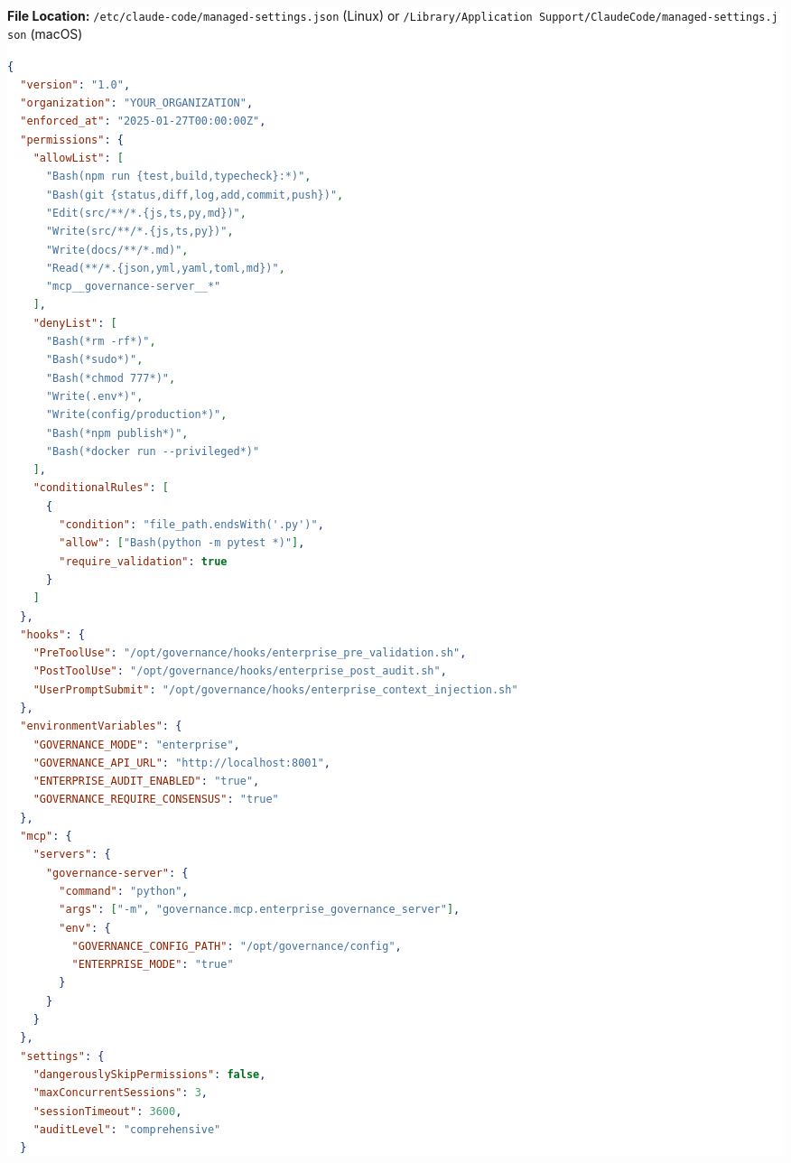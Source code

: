 **File Location:** `/etc/claude-code/managed-settings.json` (Linux) or `/Library/Application Support/ClaudeCode/managed-settings.json` (macOS)

```json
{
  "version": "1.0",
  "organization": "YOUR_ORGANIZATION",
  "enforced_at": "2025-01-27T00:00:00Z",
  "permissions": {
    "allowList": [
      "Bash(npm run {test,build,typecheck}:*)",
      "Bash(git {status,diff,log,add,commit,push})",
      "Edit(src/**/*.{js,ts,py,md})",
      "Write(src/**/*.{js,ts,py})",
      "Write(docs/**/*.md)",
      "Read(**/*.{json,yml,yaml,toml,md})",
      "mcp__governance-server__*"
    ],
    "denyList": [
      "Bash(*rm -rf*)",
      "Bash(*sudo*)",
      "Bash(*chmod 777*)",
      "Write(.env*)",
      "Write(config/production*)",
      "Bash(*npm publish*)",
      "Bash(*docker run --privileged*)"
    ],
    "conditionalRules": [
      {
        "condition": "file_path.endsWith('.py')",
        "allow": ["Bash(python -m pytest *)"],
        "require_validation": true
      }
    ]
  },
  "hooks": {
    "PreToolUse": "/opt/governance/hooks/enterprise_pre_validation.sh",
    "PostToolUse": "/opt/governance/hooks/enterprise_post_audit.sh",
    "UserPromptSubmit": "/opt/governance/hooks/enterprise_context_injection.sh"
  },
  "environmentVariables": {
    "GOVERNANCE_MODE": "enterprise",
    "GOVERNANCE_API_URL": "http://localhost:8001",
    "ENTERPRISE_AUDIT_ENABLED": "true",
    "GOVERNANCE_REQUIRE_CONSENSUS": "true"
  },
  "mcp": {
    "servers": {
      "governance-server": {
        "command": "python",
        "args": ["-m", "governance.mcp.enterprise_governance_server"],
        "env": {
          "GOVERNANCE_CONFIG_PATH": "/opt/governance/config",
          "ENTERPRISE_MODE": "true"
        }
      }
    }
  },
  "settings": {
    "dangerouslySkipPermissions": false,
    "maxConcurrentSessions": 3,
    "sessionTimeout": 3600,
    "auditLevel": "comprehensive"
  }
```